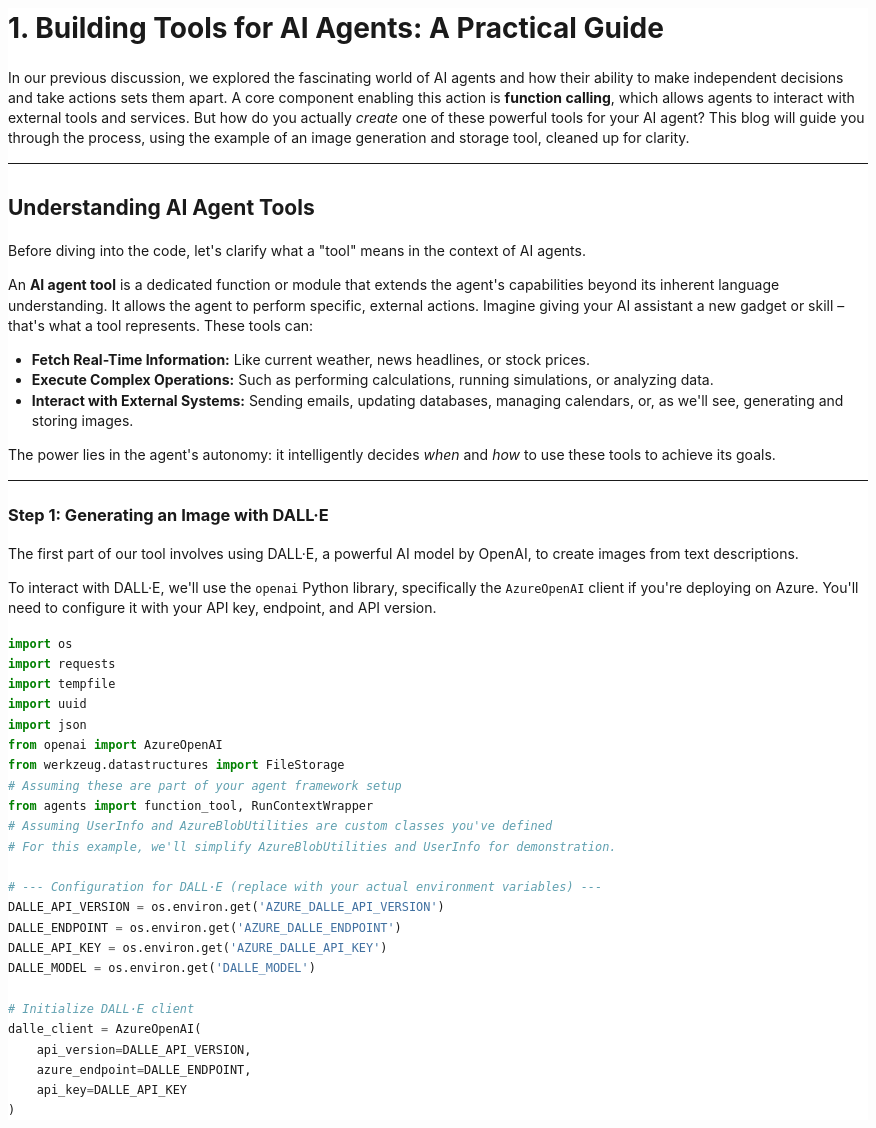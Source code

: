 # 1. Building Tools for AI Agents: A Practical Guide

In our previous discussion, we explored the fascinating world of AI agents and how their ability to make independent decisions and take actions sets them apart. A core component enabling this action is **function calling**, which allows agents to interact with external tools and services. But how do you actually *create* one of these powerful tools for your AI agent? This blog will guide you through the process, using the example of an image generation and storage tool, cleaned up for clarity.

---

## Understanding AI Agent Tools

Before diving into the code, let's clarify what a "tool" means in the context of AI agents.

An **AI agent tool** is a dedicated function or module that extends the agent's capabilities beyond its inherent language understanding. It allows the agent to perform specific, external actions. Imagine giving your AI assistant a new gadget or skill – that's what a tool represents. These tools can:

- **Fetch Real-Time Information:** Like current weather, news headlines, or stock prices.
- **Execute Complex Operations:** Such as performing calculations, running simulations, or analyzing data.
- **Interact with External Systems:** Sending emails, updating databases, managing calendars, or, as we'll see, generating and storing images.

The power lies in the agent's autonomy: it intelligently decides *when* and *how* to use these tools to achieve its goals.

---

### Step 1: Generating an Image with DALL·E

The first part of our tool involves using DALL·E, a powerful AI model by OpenAI, to create images from text descriptions.

To interact with DALL·E, we'll use the `openai` Python library, specifically the `AzureOpenAI` client if you're deploying on Azure. You'll need to configure it with your API key, endpoint, and API version.

```python
import os
import requests
import tempfile
import uuid
import json
from openai import AzureOpenAI
from werkzeug.datastructures import FileStorage
# Assuming these are part of your agent framework setup
from agents import function_tool, RunContextWrapper
# Assuming UserInfo and AzureBlobUtilities are custom classes you've defined
# For this example, we'll simplify AzureBlobUtilities and UserInfo for demonstration.

# --- Configuration for DALL·E (replace with your actual environment variables) ---
DALLE_API_VERSION = os.environ.get('AZURE_DALLE_API_VERSION')
DALLE_ENDPOINT = os.environ.get('AZURE_DALLE_ENDPOINT')
DALLE_API_KEY = os.environ.get('AZURE_DALLE_API_KEY')
DALLE_MODEL = os.environ.get('DALLE_MODEL')

# Initialize DALL·E client
dalle_client = AzureOpenAI(
    api_version=DALLE_API_VERSION,
    azure_endpoint=DALLE_ENDPOINT,
    api_key=DALLE_API_KEY
)

```